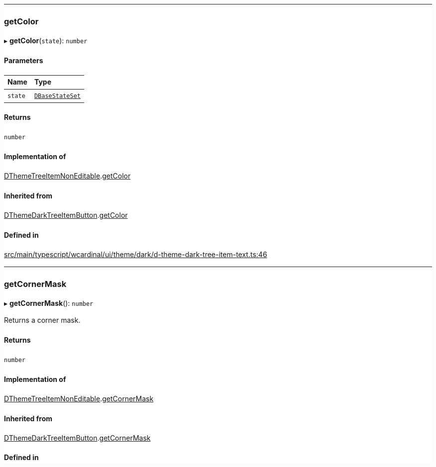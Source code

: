 ___

### getColor

▸ **getColor**(`state`): `number`

#### Parameters

| Name | Type |
| :------ | :------ |
| `state` | [`DBaseStateSet`](../interfaces/DBaseStateSet.md) |

#### Returns

`number`

#### Implementation of

[DThemeTreeItemNonEditable](../interfaces/DThemeTreeItemNonEditable.md).[getColor](../interfaces/DThemeTreeItemNonEditable.md#getcolor)

#### Inherited from

[DThemeDarkTreeItemButton](DThemeDarkTreeItemButton.md).[getColor](DThemeDarkTreeItemButton.md#getcolor)

#### Defined in

[src/main/typescript/wcardinal/ui/theme/dark/d-theme-dark-tree-item-text.ts:46](https://github.com/winter-cardinal/winter-cardinal-ui/blob/v0.442.0/src/main/typescript/wcardinal/ui/theme/dark/d-theme-dark-tree-item-text.ts#L46)

___

### getCornerMask

▸ **getCornerMask**(): `number`

Returns a corner mask.

#### Returns

`number`

#### Implementation of

[DThemeTreeItemNonEditable](../interfaces/DThemeTreeItemNonEditable.md).[getCornerMask](../interfaces/DThemeTreeItemNonEditable.md#getcornermask)

#### Inherited from

[DThemeDarkTreeItemButton](DThemeDarkTreeItemButton.md).[getCornerMask](DThemeDarkTreeItemButton.md#getcornermask)

#### Defined in
